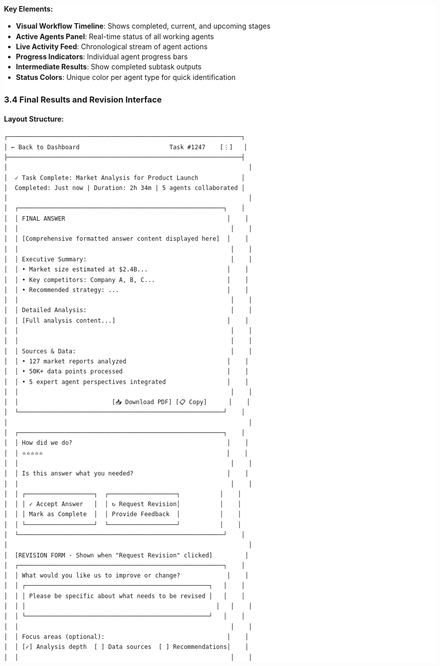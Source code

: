 **Key Elements:**
- **Visual Workflow Timeline**: Shows completed, current, and upcoming stages
- **Active Agents Panel**: Real-time status of all working agents
- **Live Activity Feed**: Chronological stream of agent actions
- **Progress Indicators**: Individual agent progress bars
- **Intermediate Results**: Show completed subtask outputs
- **Status Colors**: Unique color per agent type for quick identification

### 3.4 Final Results and Revision Interface

**Layout Structure:**
```
┌─────────────────────────────────────────────────────────────────┐
│ ← Back to Dashboard                         Task #1247    [⋮]   │
├─────────────────────────────────────────────────────────────────┤
│                                                                   │
│  ✓ Task Complete: Market Analysis for Product Launch            │
│  Completed: Just now | Duration: 2h 34m | 5 agents collaborated │
│                                                                   │
│  ┌─────────────────────────────────────────────────────────┐    │
│  │ FINAL ANSWER                                             │    │
│  │                                                           │    │
│  │ [Comprehensive formatted answer content displayed here]  │    │
│  │                                                           │    │
│  │ Executive Summary:                                        │    │
│  │ • Market size estimated at $2.4B...                      │    │
│  │ • Key competitors: Company A, B, C...                    │    │
│  │ • Recommended strategy: ...                              │    │
│  │                                                           │    │
│  │ Detailed Analysis:                                        │    │
│  │ [Full analysis content...]                               │    │
│  │                                                           │    │
│  │                                                           │    │
│  │ Sources & Data:                                           │    │
│  │ • 127 market reports analyzed                            │    │
│  │ • 50K+ data points processed                             │    │
│  │ • 5 expert agent perspectives integrated                 │    │
│  │                                                           │    │
│  │                          [📥 Download PDF] [📋 Copy]      │    │
│  └─────────────────────────────────────────────────────────┘    │
│                                                                   │
│  ┌─────────────────────────────────────────────────────────┐    │
│  │ How did we do?                                           │    │
│  │ ⭐⭐⭐⭐⭐                                                   │    │
│  │                                                           │    │
│  │ Is this answer what you needed?                          │    │
│  │                                                           │    │
│  │ ┌───────────────────┐  ┌───────────────────┐           │    │
│  │ │ ✓ Accept Answer   │  │ ↻ Request Revision│           │    │
│  │ │ Mark as Complete  │  │ Provide Feedback  │           │    │
│  │ └───────────────────┘  └───────────────────┘           │    │
│  └─────────────────────────────────────────────────────────┘    │
│                                                                   │
│  [REVISION FORM - Shown when "Request Revision" clicked]         │
│  ┌─────────────────────────────────────────────────────────┐    │
│  │ What would you like us to improve or change?             │    │
│  │ ┌───────────────────────────────────────────────────┐   │    │
│  │ │ Please be specific about what needs to be revised │   │    │
│  │ │                                                     │   │    │
│  │ └───────────────────────────────────────────────────┘   │    │
│  │                                                           │    │
│  │ Focus areas (optional):                                  │    │
│  │ [✓] Analysis depth  [ ] Data sources  [ ] Recommendations│    │
│  │                                                           │    │
```